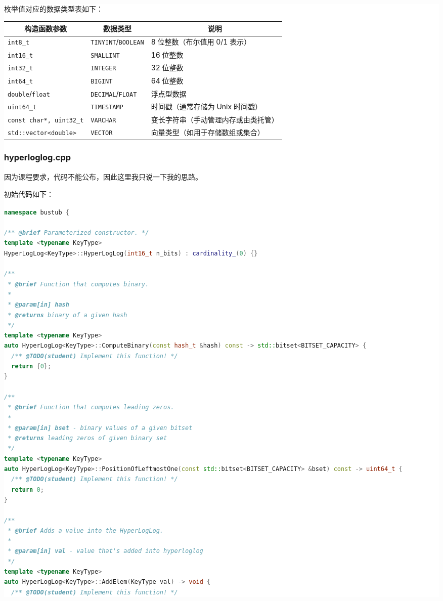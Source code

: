 枚举值对应的数据类型表如下：

| 构造函数参数            | 数据类型            | 说明                                 |
| ----------------------- | ------------------- | ------------------------------------ |
| `int8_t`                | `TINYINT`/`BOOLEAN` | 8 位整数（布尔值用 0/1 表示）        |
| `int16_t`               | `SMALLINT`          | 16 位整数                            |
| `int32_t`               | `INTEGER`           | 32 位整数                            |
| `int64_t`               | `BIGINT`            | 64 位整数                            |
| `double`/`float`        | `DECIMAL`/`FLOAT`   | 浮点型数据                           |
| `uint64_t`              | `TIMESTAMP`         | 时间戳（通常存储为 Unix 时间戳）     |
| `const char*, uint32_t` | `VARCHAR`           | 变长字符串（手动管理内存或由类托管） |
| `std::vector<double>`   | `VECTOR`            | 向量类型（如用于存储数组或集合）     |

### hyperloglog.cpp

因为课程要求，代码不能公布，因此这里我只说一下我的思路。

初始代码如下：

```cpp
namespace bustub {

/** @brief Parameterized constructor. */
template <typename KeyType>
HyperLogLog<KeyType>::HyperLogLog(int16_t n_bits) : cardinality_(0) {}

/**
 * @brief Function that computes binary.
 *
 * @param[in] hash
 * @returns binary of a given hash
 */
template <typename KeyType>
auto HyperLogLog<KeyType>::ComputeBinary(const hash_t &hash) const -> std::bitset<BITSET_CAPACITY> {
  /** @TODO(student) Implement this function! */
  return {0};
}

/**
 * @brief Function that computes leading zeros.
 *
 * @param[in] bset - binary values of a given bitset
 * @returns leading zeros of given binary set
 */
template <typename KeyType>
auto HyperLogLog<KeyType>::PositionOfLeftmostOne(const std::bitset<BITSET_CAPACITY> &bset) const -> uint64_t {
  /** @TODO(student) Implement this function! */
  return 0;
}

/**
 * @brief Adds a value into the HyperLogLog.
 *
 * @param[in] val - value that's added into hyperloglog
 */
template <typename KeyType>
auto HyperLogLog<KeyType>::AddElem(KeyType val) -> void {
  /** @TODO(student) Implement this function! */
```